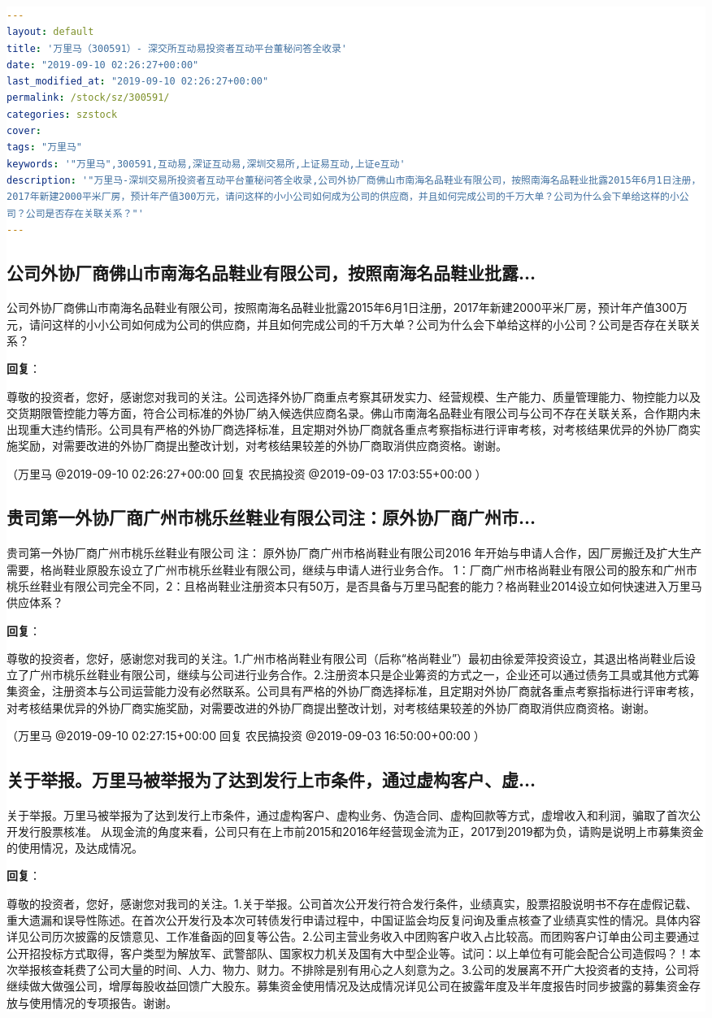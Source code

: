 ```yaml
---
layout: default
title: '万里马（300591）- 深交所互动易投资者互动平台董秘问答全收录'
date: "2019-09-10 02:26:27+00:00"
last_modified_at: "2019-09-10 02:26:27+00:00"
permalink: /stock/sz/300591/
categories: szstock
cover: 
tags: "万里马"
keywords: '"万里马",300591,互动易,深证互动易,深圳交易所,上证易互动,上证e互动'
description: '"万里马-深圳交易所投资者互动平台董秘问答全收录,公司外协厂商佛山市南海名品鞋业有限公司，按照南海名品鞋业批露2015年6月1日注册，2017年新建2000平米厂房，预计年产值300万元，请问这样的小小公司如何成为公司的供应商，并且如何完成公司的千万大单？公司为什么会下单给这样的小公司？公司是否存在关联关系？"'
---
```


## 公司外协厂商佛山市南海名品鞋业有限公司，按照南海名品鞋业批露...

公司外协厂商佛山市南海名品鞋业有限公司，按照南海名品鞋业批露2015年6月1日注册，2017年新建2000平米厂房，预计年产值300万元，请问这样的小小公司如何成为公司的供应商，并且如何完成公司的千万大单？公司为什么会下单给这样的小公司？公司是否存在关联关系？

**回复**：

尊敬的投资者，您好，感谢您对我司的关注。公司选择外协厂商重点考察其研发实力、经营规模、生产能力、质量管理能力、物控能力以及交货期限管控能力等方面，符合公司标准的外协厂纳入候选供应商名录。佛山市南海名品鞋业有限公司与公司不存在关联关系，合作期内未出现重大违约情形。公司具有严格的外协厂商选择标准，且定期对外协厂商就各重点考察指标进行评审考核，对考核结果优异的外协厂商实施奖励，对需要改进的外协厂商提出整改计划，对考核结果较差的外协厂商取消供应商资格。谢谢。 

（万里马  @2019-09-10 02:26:27+00:00 回复 农民搞投资  @2019-09-03 17:03:55+00:00 ）

## 贵司第一外协厂商广州市桃乐丝鞋业有限公司注：原外协厂商广州市...

贵司第一外协厂商广州市桃乐丝鞋业有限公司
注： 原外协厂商广州市格尚鞋业有限公司2016 年开始与申请人合作，因厂房搬迁及扩大生产需要，格尚鞋业原股东设立了广州市桃乐丝鞋业有限公司，继续与申请人进行业务合作。
1：厂商广州市格尚鞋业有限公司的股东和广州市桃乐丝鞋业有限公司完全不同，2：且格尚鞋业注册资本只有50万，是否具备与万里马配套的能力？格尚鞋业2014设立如何快速进入万里马供应体系？

**回复**：

尊敬的投资者，您好，感谢您对我司的关注。1.广州市格尚鞋业有限公司（后称“格尚鞋业”）最初由徐爱萍投资设立，其退出格尚鞋业后设立了广州市桃乐丝鞋业有限公司，继续与公司进行业务合作。2.注册资本只是企业筹资的方式之一，企业还可以通过债务工具或其他方式筹集资金，注册资本与公司运营能力没有必然联系。公司具有严格的外协厂商选择标准，且定期对外协厂商就各重点考察指标进行评审考核，对考核结果优异的外协厂商实施奖励，对需要改进的外协厂商提出整改计划，对考核结果较差的外协厂商取消供应商资格。谢谢。 

（万里马  @2019-09-10 02:27:15+00:00 回复 农民搞投资  @2019-09-03 16:50:00+00:00 ）

## 关于举报。万里马被举报为了达到发行上市条件，通过虚构客户、虚...

关于举报。万里马被举报为了达到发行上市条件，通过虚构客户、虚构业务、伪造合同、虚构回款等方式，虚增收入和利润，骗取了首次公开发行股票核准。
从现金流的角度来看，公司只有在上市前2015和2016年经营现金流为正，2017到2019都为负，请购是说明上市募集资金的使用情况，及达成情况。

**回复**：

尊敬的投资者，您好，感谢您对我司的关注。1.关于举报。公司首次公开发行符合发行条件，业绩真实，股票招股说明书不存在虚假记载、重大遗漏和误导性陈述。在首次公开发行及本次可转债发行申请过程中，中国证监会均反复问询及重点核查了业绩真实性的情况。具体内容详见公司历次披露的反馈意见、工作准备函的回复等公告。2.公司主营业务收入中团购客户收入占比较高。而团购客户订单由公司主要通过公开招投标方式取得，客户类型为解放军、武警部队、国家权力机关及国有大中型企业等。试问：以上单位有可能会配合公司造假吗？！本次举报核查耗费了公司大量的时间、人力、物力、财力。不排除是别有用心之人刻意为之。3.公司的发展离不开广大投资者的支持，公司将继续做大做强公司，增厚每股收益回馈广大股东。募集资金使用情况及达成情况详见公司在披露年度及半年度报告时同步披露的募集资金存放与使用情况的专项报告。谢谢。 
